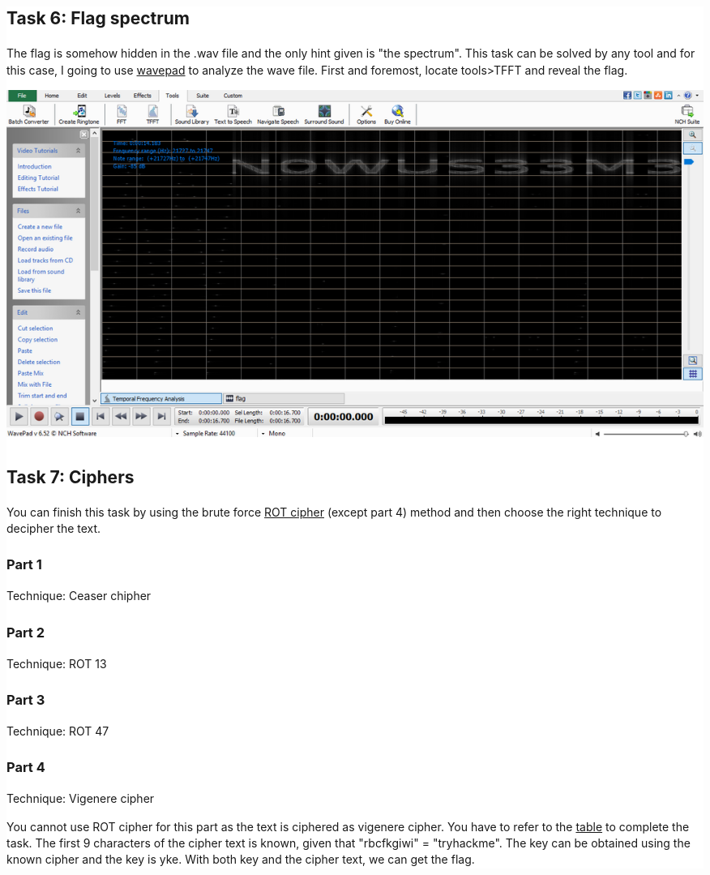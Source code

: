 ## Task 6: Flag spectrum

The flag is somehow hidden in the .wav file and the only hint given is "the spectrum". This task can be solved by any tool and for this case, I going to use [wavepad](https://www.nch.com.au/wavepad/index.html) to analyze the wave file. First and foremost, locate tools>TFFT and reveal the flag.

![wavepad](/assets/images/THM/2020-08-08-capture-the-flag/17.png)

## Task 7: Ciphers

You can finish this task by using the brute force [ROT cipher](https://www.dcode.fr/rot-cipher) (except part 4) method and then choose the right technique to decipher the text.

### Part 1

Technique: Ceaser chipher

### Part 2

Technique: ROT 13

### Part 3

Technique: ROT 47

### Part 4

Technique: Vigenere cipher

You cannot use ROT cipher for this part as the text is ciphered as vigenere cipher. You have to refer to the [table](https://pages.mtu.edu/~shene/NSF-4/Tutorial/VIG/Vig-Base.html) to complete the task. The first 9 characters of the cipher text is known, given that "rbcfkgiwi" = "tryhackme". The key can be obtained using the known cipher and the key is yke. With both key and the cipher text, we can get the flag.
